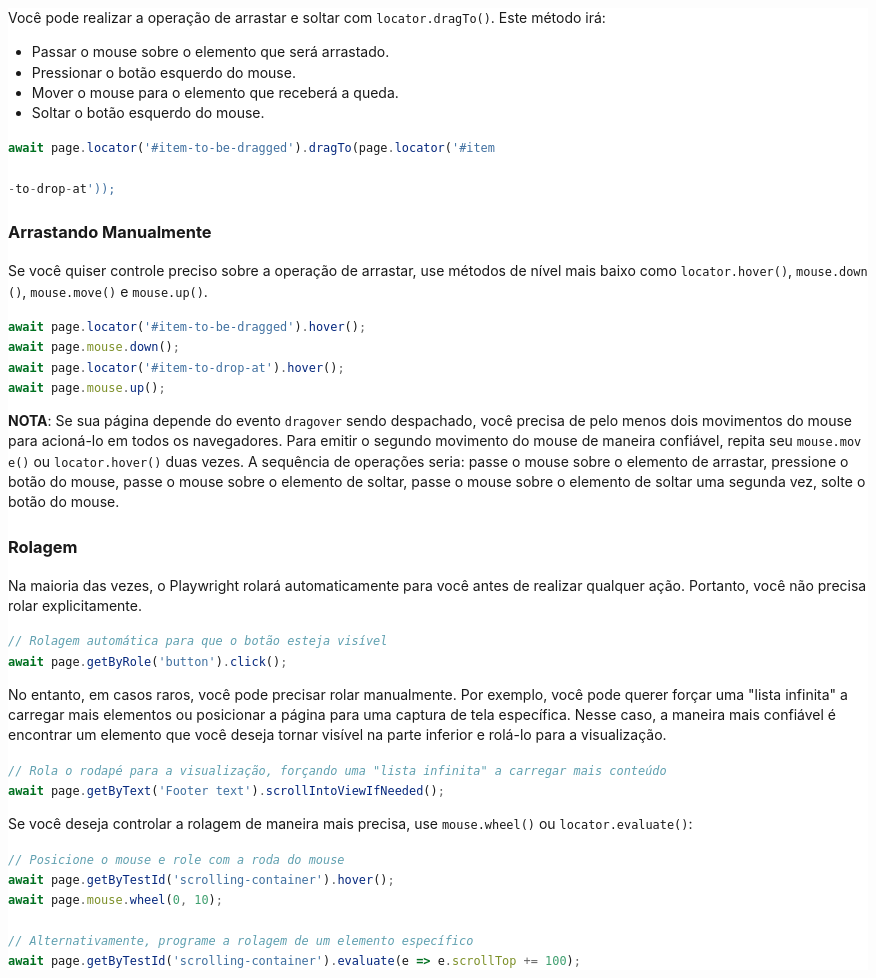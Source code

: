 Você pode realizar a operação de arrastar e soltar com `locator.dragTo()`. Este método irá:

- Passar o mouse sobre o elemento que será arrastado.
- Pressionar o botão esquerdo do mouse.
- Mover o mouse para o elemento que receberá a queda.
- Soltar o botão esquerdo do mouse.

```javascript
await page.locator('#item-to-be-dragged').dragTo(page.locator('#item

-to-drop-at'));
```

### Arrastando Manualmente

Se você quiser controle preciso sobre a operação de arrastar, use métodos de nível mais baixo como `locator.hover()`, `mouse.down()`, `mouse.move()` e `mouse.up()`.

```javascript
await page.locator('#item-to-be-dragged').hover();
await page.mouse.down();
await page.locator('#item-to-drop-at').hover();
await page.mouse.up();
```

**NOTA**: Se sua página depende do evento `dragover` sendo despachado, você precisa de pelo menos dois movimentos do mouse para acioná-lo em todos os navegadores. Para emitir o segundo movimento do mouse de maneira confiável, repita seu `mouse.move()` ou `locator.hover()` duas vezes. A sequência de operações seria: passe o mouse sobre o elemento de arrastar, pressione o botão do mouse, passe o mouse sobre o elemento de soltar, passe o mouse sobre o elemento de soltar uma segunda vez, solte o botão do mouse.

### Rolagem

Na maioria das vezes, o Playwright rolará automaticamente para você antes de realizar qualquer ação. Portanto, você não precisa rolar explicitamente.

```javascript
// Rolagem automática para que o botão esteja visível
await page.getByRole('button').click();
```

No entanto, em casos raros, você pode precisar rolar manualmente. Por exemplo, você pode querer forçar uma "lista infinita" a carregar mais elementos ou posicionar a página para uma captura de tela específica. Nesse caso, a maneira mais confiável é encontrar um elemento que você deseja tornar visível na parte inferior e rolá-lo para a visualização.

```javascript
// Rola o rodapé para a visualização, forçando uma "lista infinita" a carregar mais conteúdo
await page.getByText('Footer text').scrollIntoViewIfNeeded();
```

Se você deseja controlar a rolagem de maneira mais precisa, use `mouse.wheel()` ou `locator.evaluate()`:

```javascript
// Posicione o mouse e role com a roda do mouse
await page.getByTestId('scrolling-container').hover();
await page.mouse.wheel(0, 10);

// Alternativamente, programe a rolagem de um elemento específico
await page.getByTestId('scrolling-container').evaluate(e => e.scrollTop += 100);
```